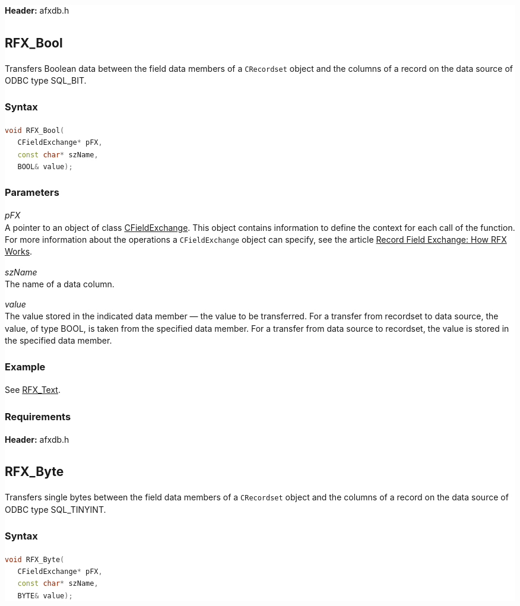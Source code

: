 **Header:** afxdb.h

## <a name="rfx_bool"></a> RFX_Bool

Transfers Boolean data between the field data members of a `CRecordset` object and the columns of a record on the data source of ODBC type SQL_BIT.

### Syntax

```cpp
void RFX_Bool(
   CFieldExchange* pFX,
   const char* szName,
   BOOL& value);
```

### Parameters

*pFX*<br/>
A pointer to an object of class [CFieldExchange](cfieldexchange-class.md). This object contains information to define the context for each call of the function. For more information about the operations a `CFieldExchange` object can specify, see the article [Record Field Exchange: How RFX Works](../../data/odbc/record-field-exchange-how-rfx-works.md).

*szName*<br/>
The name of a data column.

*value*<br/>
The value stored in the indicated data member — the value to be transferred. For a transfer from recordset to data source, the value, of type BOOL, is taken from the specified data member. For a transfer from data source to recordset, the value is stored in the specified data member.

### Example

See [RFX_Text](#rfx_text).

### Requirements

**Header:** afxdb.h

## <a name="rfx_byte"></a> RFX_Byte

Transfers single bytes between the field data members of a `CRecordset` object and the columns of a record on the data source of ODBC type SQL_TINYINT.

### Syntax

```cpp
void RFX_Byte(
   CFieldExchange* pFX,
   const char* szName,
   BYTE& value);
```
